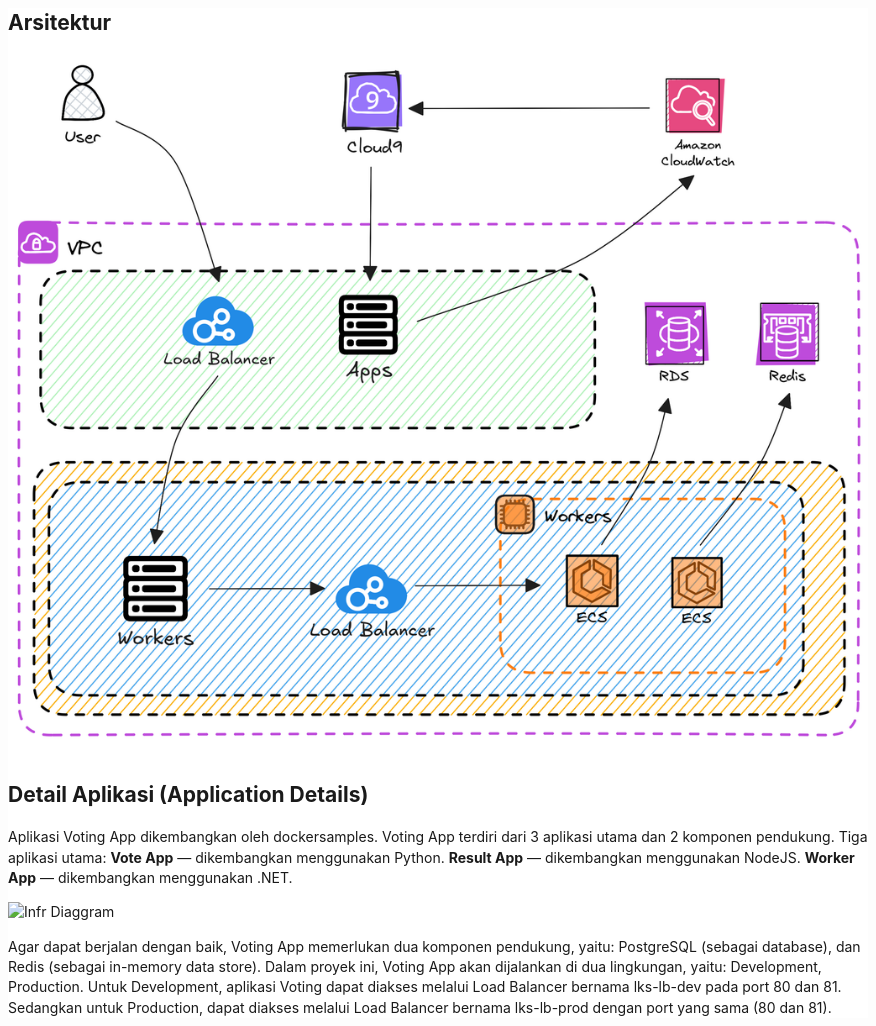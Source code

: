 ## Arsitektur 
![Infr Diaggram](https://github.com/Ramdan241004/Soal-lks-2-2024/blob/main/Aaa.png) 

## Detail Aplikasi (Application Details)
Aplikasi Voting App dikembangkan oleh dockersamples. Voting App terdiri dari 3 aplikasi utama dan 2 komponen pendukung. Tiga aplikasi utama: **Vote App** — dikembangkan menggunakan Python. **Result App** — dikembangkan menggunakan NodeJS. **Worker App** — dikembangkan menggunakan .NET.

![Infr Diaggram](https://github.com/Ramdan241004/Soal-lks-2-2024/blob/main/UUID%E2%80%99s.png) 

Agar dapat berjalan dengan baik, Voting App memerlukan dua komponen pendukung, yaitu: PostgreSQL (sebagai database), dan Redis (sebagai in-memory data store). Dalam proyek ini, Voting App akan dijalankan di dua lingkungan, yaitu: Development, Production. Untuk Development, aplikasi Voting dapat diakses melalui Load Balancer bernama lks-lb-dev pada port 80 dan 81. Sedangkan untuk Production, dapat diakses melalui Load Balancer bernama lks-lb-prod dengan port yang sama (80 dan 81).
